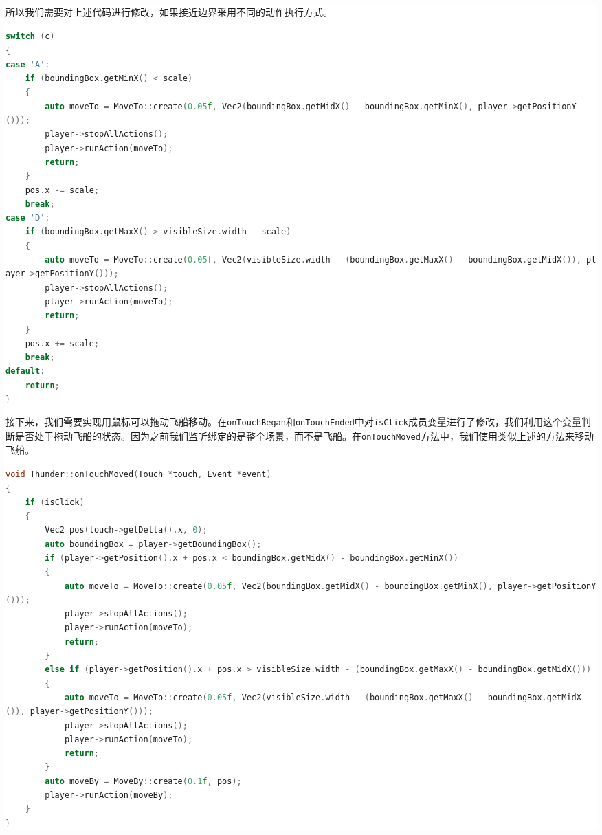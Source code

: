 所以我们需要对上述代码进行修改，如果接近边界采用不同的动作执行方式。

```cpp
switch (c)
{
case 'A':
    if (boundingBox.getMinX() < scale)
    {
        auto moveTo = MoveTo::create(0.05f, Vec2(boundingBox.getMidX() - boundingBox.getMinX(), player->getPositionY()));
        player->stopAllActions();
        player->runAction(moveTo);
        return;
    }
    pos.x -= scale;
    break;
case 'D':
    if (boundingBox.getMaxX() > visibleSize.width - scale)
    {
        auto moveTo = MoveTo::create(0.05f, Vec2(visibleSize.width - (boundingBox.getMaxX() - boundingBox.getMidX()), player->getPositionY()));
        player->stopAllActions();
        player->runAction(moveTo);
        return;
    }
    pos.x += scale;
    break;
default:
    return;
}
```

接下来，我们需要实现用鼠标可以拖动飞船移动。在`onTouchBegan`和`onTouchEnded`中对`isClick`成员变量进行了修改，我们利用这个变量判断是否处于拖动飞船的状态。因为之前我们监听绑定的是整个场景，而不是飞船。在`onTouchMoved`方法中，我们使用类似上述的方法来移动飞船。

```cpp
void Thunder::onTouchMoved(Touch *touch, Event *event)
{
    if (isClick)
    {
        Vec2 pos(touch->getDelta().x, 0);
        auto boundingBox = player->getBoundingBox();
        if (player->getPosition().x + pos.x < boundingBox.getMidX() - boundingBox.getMinX())
        {
            auto moveTo = MoveTo::create(0.05f, Vec2(boundingBox.getMidX() - boundingBox.getMinX(), player->getPositionY()));
            player->stopAllActions();
            player->runAction(moveTo);
            return;
        }
        else if (player->getPosition().x + pos.x > visibleSize.width - (boundingBox.getMaxX() - boundingBox.getMidX()))
        {
            auto moveTo = MoveTo::create(0.05f, Vec2(visibleSize.width - (boundingBox.getMaxX() - boundingBox.getMidX()), player->getPositionY()));
            player->stopAllActions();
            player->runAction(moveTo);
            return;
        }
        auto moveBy = MoveBy::create(0.1f, pos);
        player->runAction(moveBy);
    }
}
```
